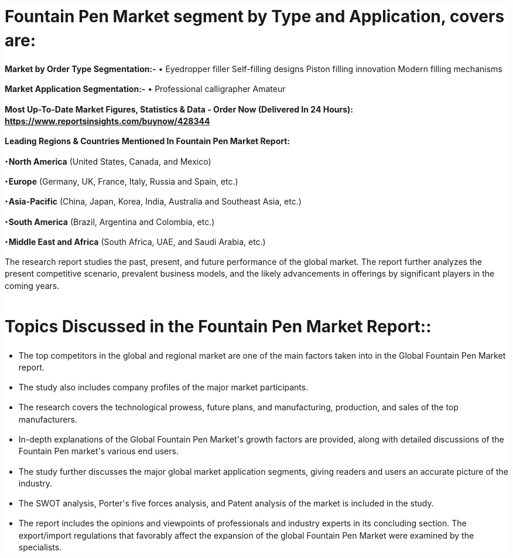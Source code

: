 # <strong>Fountain Pen Market segment by Type and Application, covers are:</strong>

<strong>Market by Order Type Segmentation:-</strong>
• Eyedropper filler
Self-filling designs
Piston filling innovation
Modern filling mechanisms

<strong>Market Application Segmentation:-</strong>
• Professional calligrapher
Amateur

<strong>Most Up-To-Date Market Figures, Statistics & Data - Order Now (Delivered In 24 Hours): <a href=https://www.reportsinsights.com/buynow/428344>https://www.reportsinsights.com/buynow/428344</a></strong>

<strong>Leading Regions &amp; Countries Mentioned In Fountain Pen Market Report:</strong>

<strong>‣North America</strong> (United States, Canada, and Mexico)

<strong>‣Europe</strong> (Germany, UK, France, Italy, Russia and Spain, etc.)

<strong>‣Asia-Pacific</strong> (China, Japan, Korea, India, Australia and Southeast Asia, etc.)

<strong>‣South America</strong> (Brazil, Argentina and Colombia, etc.)

<strong>‣Middle East and Africa</strong> (South Africa, UAE, and Saudi Arabia, etc.)

The research report studies the past, present, and future performance of the global market. The report further analyzes the present competitive scenario, prevalent business models, and the likely advancements in offerings by significant players in the coming years.

# <strong>Topics Discussed in the Fountain Pen Market Report::</strong>

- The top competitors in the global and regional market are one of the main factors taken into in the Global Fountain Pen Market report.

- The study also includes company profiles of the major market participants.

- The research covers the technological prowess, future plans, and manufacturing, production, and sales of the top manufacturers.

- In-depth explanations of the Global Fountain Pen Market's growth factors are provided, along with detailed discussions of the Fountain Pen market's various end users.

- The study further discusses the major global market application segments, giving readers and users an accurate picture of the industry.

- The SWOT analysis, Porter's five forces analysis, and Patent analysis of the market is included in the study.

- The report includes the opinions and viewpoints of professionals and industry experts in its concluding section. The export/import regulations that favorably affect the expansion of the global Fountain Pen Market were examined by the specialists.

